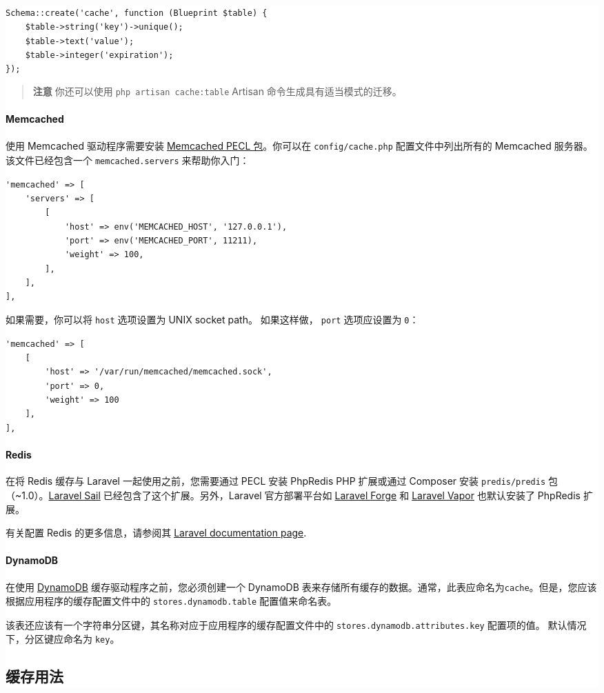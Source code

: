     Schema::create('cache', function (Blueprint $table) {
        $table->string('key')->unique();
        $table->text('value');
        $table->integer('expiration');
    });

> **注意**
> 你还可以使用 `php artisan cache:table` Artisan 命令生成具有适当模式的迁移。

<a name="memcached"></a>
#### Memcached

使用 Memcached 驱动程序需要安装 [Memcached PECL 包](https://pecl.php.net/package/memcached)。你可以在  `config/cache.php` 配置文件中列出所有的 Memcached 服务器。该文件已经包含一个 `memcached.servers` 来帮助你入门：

    'memcached' => [
        'servers' => [
            [
                'host' => env('MEMCACHED_HOST', '127.0.0.1'),
                'port' => env('MEMCACHED_PORT', 11211),
                'weight' => 100,
            ],
        ],
    ],

如果需要，你可以将 `host` 选项设置为 UNIX socket path。 如果这样做， `port` 选项应设置为 `0`：

    'memcached' => [
        [
            'host' => '/var/run/memcached/memcached.sock',
            'port' => 0,
            'weight' => 100
        ],
    ],

<a name="redis"></a>
#### Redis

在将 Redis 缓存与 Laravel 一起使用之前，您需要通过 PECL 安装 PhpRedis PHP 扩展或通过 Composer 安装 `predis/predis` 包（~1.0）。[Laravel Sail](/docs/laravel/10.x/sail) 已经包含了这个扩展。另外，Laravel 官方部署平台如 [Laravel Forge](https://forge.laravel.com) 和 [Laravel Vapor](https://vapor.laravel.com) 也默认安装了 PhpRedis 扩展。

有关配置 Redis 的更多信息，请参阅其 [Laravel documentation page](/docs/laravel/10.x/redis#configuration).

<a name="dynamodb"></a>
#### DynamoDB

在使用 [DynamoDB](https://aws.amazon.com/dynamodb)  缓存驱动程序之前，您必须创建一个 DynamoDB 表来存储所有缓存的数据。通常，此表应命名为`cache`。但是，您应该根据应用程序的缓存配置文件中的 `stores.dynamodb.table` 配置值来命名表。

该表还应该有一个字符串分区键，其名称对应于应用程序的缓存配置文件中的 `stores.dynamodb.attributes.key` 配置项的值。 默认情况下，分区键应命名为 `key`。

<a name="cache-usage"></a>
## 缓存用法
